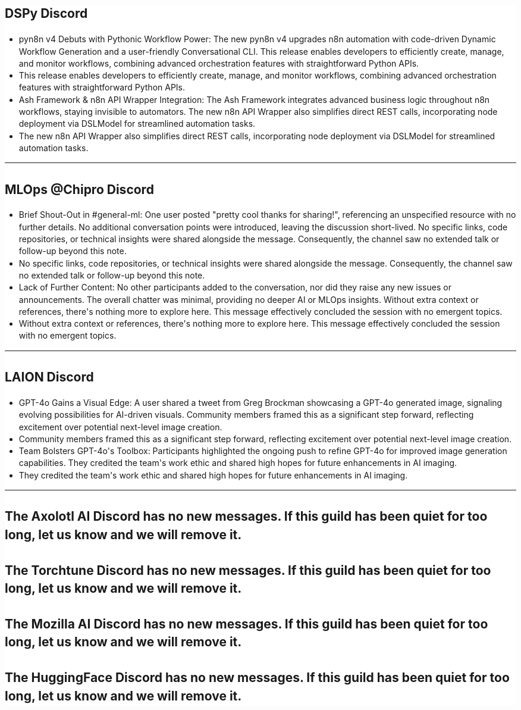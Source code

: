 
## DSPy Discord

* pyn8n v4 Debuts with Pythonic Workflow Power: The new pyn8n v4 upgrades n8n automation with code-driven Dynamic Workflow Generation and a user-friendly Conversational CLI.
This release enables developers to efficiently create, manage, and monitor workflows, combining advanced orchestration features with straightforward Python APIs.
* This release enables developers to efficiently create, manage, and monitor workflows, combining advanced orchestration features with straightforward Python APIs.
* Ash Framework & n8n API Wrapper Integration: The Ash Framework integrates advanced business logic throughout n8n workflows, staying invisible to automators.
The new n8n API Wrapper also simplifies direct REST calls, incorporating node deployment via DSLModel for streamlined automation tasks.
* The new n8n API Wrapper also simplifies direct REST calls, incorporating node deployment via DSLModel for streamlined automation tasks.

---

## MLOps @Chipro Discord

* Brief Shout-Out in #general-ml: One user posted "pretty cool thanks for sharing!", referencing an unspecified resource with no further details. No additional conversation points were introduced, leaving the discussion short-lived.
No specific links, code repositories, or technical insights were shared alongside the message. Consequently, the channel saw no extended talk or follow-up beyond this note.
* No specific links, code repositories, or technical insights were shared alongside the message. Consequently, the channel saw no extended talk or follow-up beyond this note.
* Lack of Further Content: No other participants added to the conversation, nor did they raise any new issues or announcements. The overall chatter was minimal, providing no deeper AI or MLOps insights.
Without extra context or references, there's nothing more to explore here. This message effectively concluded the session with no emergent topics.
* Without extra context or references, there's nothing more to explore here. This message effectively concluded the session with no emergent topics.

---

## LAION Discord

* GPT-4o Gains a Visual Edge: A user shared a tweet from Greg Brockman showcasing a GPT-4o generated image, signaling evolving possibilities for AI-driven visuals.
Community members framed this as a significant step forward, reflecting excitement over potential next-level image creation.
* Community members framed this as a significant step forward, reflecting excitement over potential next-level image creation.
* Team Bolsters GPT-4o's Toolbox: Participants highlighted the ongoing push to refine GPT-4o for improved image generation capabilities.
They credited the team's work ethic and shared high hopes for future enhancements in AI imaging.
* They credited the team's work ethic and shared high hopes for future enhancements in AI imaging.

---
The Axolotl AI Discord has no new messages. If this guild has been quiet for too long, let us know and we will remove it.
---
The Torchtune Discord has no new messages. If this guild has been quiet for too long, let us know and we will remove it.
---
The Mozilla AI Discord has no new messages. If this guild has been quiet for too long, let us know and we will remove it.
---
The HuggingFace Discord has no new messages. If this guild has been quiet for too long, let us know and we will remove it.
---